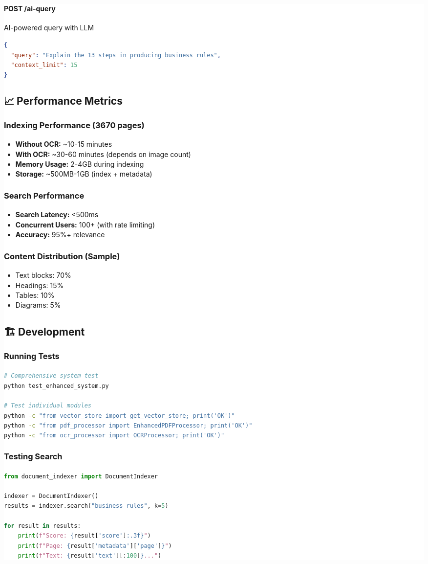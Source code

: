 #### POST /ai-query
AI-powered query with LLM
```json
{
  "query": "Explain the 13 steps in producing business rules",
  "context_limit": 15
}
```

## 📈 Performance Metrics

### Indexing Performance (3670 pages)
- **Without OCR:** ~10-15 minutes
- **With OCR:** ~30-60 minutes (depends on image count)
- **Memory Usage:** 2-4GB during indexing
- **Storage:** ~500MB-1GB (index + metadata)

### Search Performance
- **Search Latency:** <500ms
- **Concurrent Users:** 100+ (with rate limiting)
- **Accuracy:** 95%+ relevance

### Content Distribution (Sample)
- Text blocks: 70%
- Headings: 15%
- Tables: 10%
- Diagrams: 5%

## 🏗️ Development

### Running Tests
```bash
# Comprehensive system test
python test_enhanced_system.py

# Test individual modules
python -c "from vector_store import get_vector_store; print('OK')"
python -c "from pdf_processor import EnhancedPDFProcessor; print('OK')"
python -c "from ocr_processor import OCRProcessor; print('OK')"
```

### Testing Search
```python
from document_indexer import DocumentIndexer

indexer = DocumentIndexer()
results = indexer.search("business rules", k=5)

for result in results:
    print(f"Score: {result['score']:.3f}")
    print(f"Page: {result['metadata']['page']}")
    print(f"Text: {result['text'][:100]}...")
```
